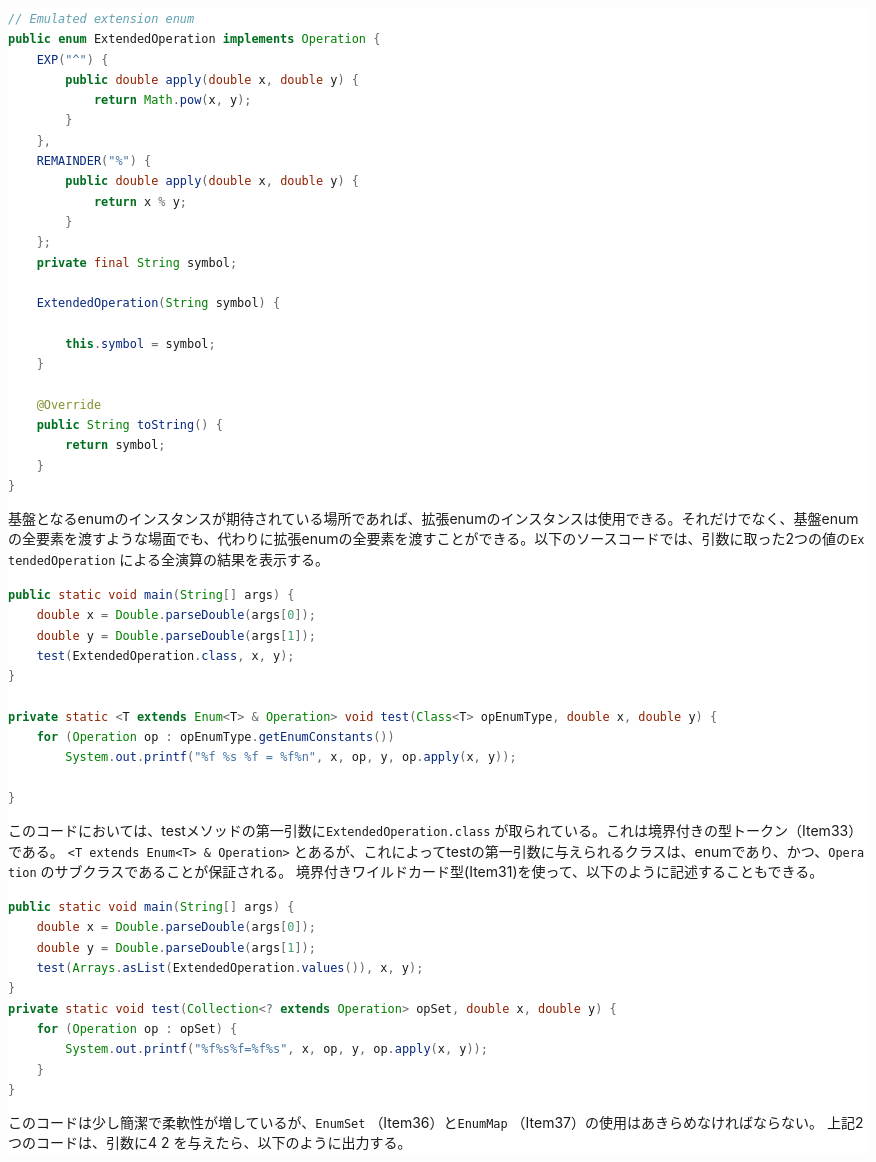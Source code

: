 ```java
// Emulated extension enum
public enum ExtendedOperation implements Operation {
    EXP("^") {
        public double apply(double x, double y) {
            return Math.pow(x, y);
        }
    },
    REMAINDER("%") {
        public double apply(double x, double y) {
            return x % y;
        }
    };
    private final String symbol;

    ExtendedOperation(String symbol) {

        this.symbol = symbol;
    }

    @Override
    public String toString() {
        return symbol;
    }
}
```
  基盤となるenumのインスタンスが期待されている場所であれば、拡張enumのインスタンスは使用できる。それだけでなく、基盤enumの全要素を渡すような場面でも、代わりに拡張enumの全要素を渡すことができる。以下のソースコードでは、引数に取った2つの値の```ExtendedOperation``` による全演算の結果を表示する。  

```java
public static void main(String[] args) {
    double x = Double.parseDouble(args[0]);
    double y = Double.parseDouble(args[1]);
    test(ExtendedOperation.class, x, y);
}

private static <T extends Enum<T> & Operation> void test(Class<T> opEnumType, double x, double y) {
    for (Operation op : opEnumType.getEnumConstants())
        System.out.printf("%f %s %f = %f%n", x, op, y, op.apply(x, y));

}
```
このコードにおいては、testメソッドの第一引数に```ExtendedOperation.class``` が取られている。これは境界付きの型トークン（Item33）である。
```<T extends Enum<T> & Operation>``` とあるが、これによってtestの第一引数に与えられるクラスは、enumであり、かつ、```Operation``` のサブクラスであることが保証される。
  境界付きワイルドカード型(Item31)を使って、以下のように記述することもできる。

```java
public static void main(String[] args) {
    double x = Double.parseDouble(args[0]);
    double y = Double.parseDouble(args[1]);
    test(Arrays.asList(ExtendedOperation.values()), x, y);
}
private static void test(Collection<? extends Operation> opSet, double x, double y) {
    for (Operation op : opSet) {
        System.out.printf("%f%s%f=%f%s", x, op, y, op.apply(x, y));
    }
}
```
このコードは少し簡潔で柔軟性が増しているが、```EnumSet``` （Item36）と```EnumMap``` （Item37）の使用はあきらめなければならない。
  上記2つのコードは、引数に4 2 を与えたら、以下のように出力する。
